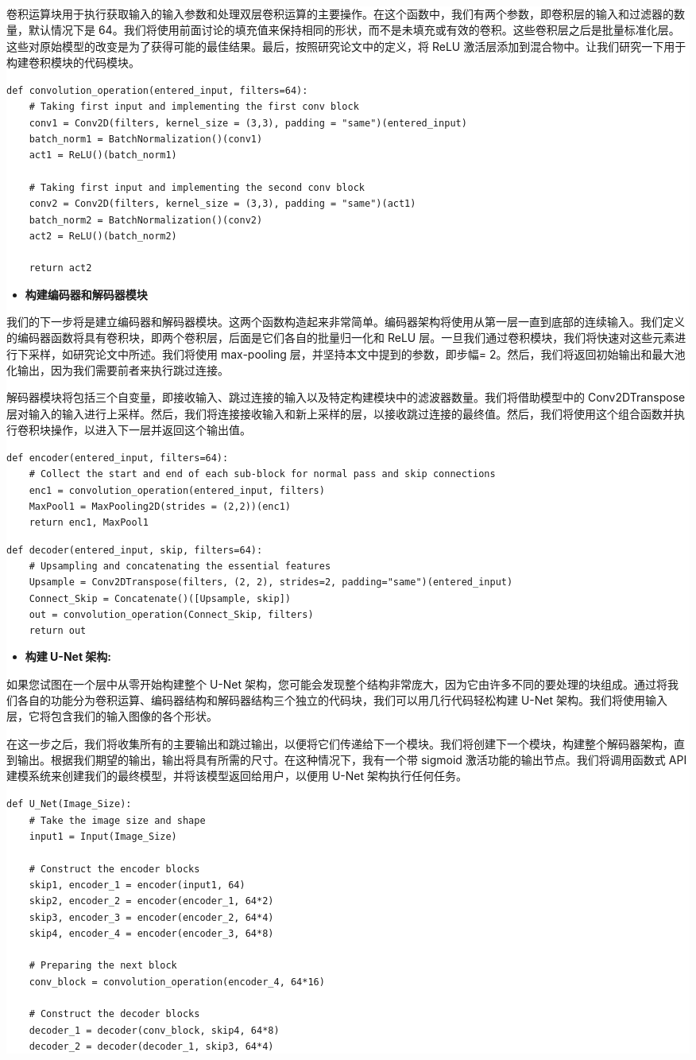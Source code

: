 卷积运算块用于执行获取输入的输入参数和处理双层卷积运算的主要操作。在这个函数中，我们有两个参数，即卷积层的输入和过滤器的数量，默认情况下是 64。我们将使用前面讨论的填充值来保持相同的形状，而不是未填充或有效的卷积。这些卷积层之后是批量标准化层。这些对原始模型的改变是为了获得可能的最佳结果。最后，按照研究论文中的定义，将 ReLU 激活层添加到混合物中。让我们研究一下用于构建卷积模块的代码模块。

```
def convolution_operation(entered_input, filters=64):
    # Taking first input and implementing the first conv block
    conv1 = Conv2D(filters, kernel_size = (3,3), padding = "same")(entered_input)
    batch_norm1 = BatchNormalization()(conv1)
    act1 = ReLU()(batch_norm1)

    # Taking first input and implementing the second conv block
    conv2 = Conv2D(filters, kernel_size = (3,3), padding = "same")(act1)
    batch_norm2 = BatchNormalization()(conv2)
    act2 = ReLU()(batch_norm2)

    return act2
```

*   **构建编码器和解码器模块**

我们的下一步将是建立编码器和解码器模块。这两个函数构造起来非常简单。编码器架构将使用从第一层一直到底部的连续输入。我们定义的编码器函数将具有卷积块，即两个卷积层，后面是它们各自的批量归一化和 ReLU 层。一旦我们通过卷积模块，我们将快速对这些元素进行下采样，如研究论文中所述。我们将使用 max-pooling 层，并坚持本文中提到的参数，即步幅= 2。然后，我们将返回初始输出和最大池化输出，因为我们需要前者来执行跳过连接。

解码器模块将包括三个自变量，即接收输入、跳过连接的输入以及特定构建模块中的滤波器数量。我们将借助模型中的 Conv2DTranspose 层对输入的输入进行上采样。然后，我们将连接接收输入和新上采样的层，以接收跳过连接的最终值。然后，我们将使用这个组合函数并执行卷积块操作，以进入下一层并返回这个输出值。

```
def encoder(entered_input, filters=64):
    # Collect the start and end of each sub-block for normal pass and skip connections
    enc1 = convolution_operation(entered_input, filters)
    MaxPool1 = MaxPooling2D(strides = (2,2))(enc1)
    return enc1, MaxPool1
```

```
def decoder(entered_input, skip, filters=64):
    # Upsampling and concatenating the essential features
    Upsample = Conv2DTranspose(filters, (2, 2), strides=2, padding="same")(entered_input)
    Connect_Skip = Concatenate()([Upsample, skip])
    out = convolution_operation(Connect_Skip, filters)
    return out
```

*   **构建 U-Net 架构:**

如果您试图在一个层中从零开始构建整个 U-Net 架构，您可能会发现整个结构非常庞大，因为它由许多不同的要处理的块组成。通过将我们各自的功能分为卷积运算、编码器结构和解码器结构三个独立的代码块，我们可以用几行代码轻松构建 U-Net 架构。我们将使用输入层，它将包含我们的输入图像的各个形状。

在这一步之后，我们将收集所有的主要输出和跳过输出，以便将它们传递给下一个模块。我们将创建下一个模块，构建整个解码器架构，直到输出。根据我们期望的输出，输出将具有所需的尺寸。在这种情况下，我有一个带 sigmoid 激活功能的输出节点。我们将调用函数式 API 建模系统来创建我们的最终模型，并将该模型返回给用户，以便用 U-Net 架构执行任何任务。

```
def U_Net(Image_Size):
    # Take the image size and shape
    input1 = Input(Image_Size)

    # Construct the encoder blocks
    skip1, encoder_1 = encoder(input1, 64)
    skip2, encoder_2 = encoder(encoder_1, 64*2)
    skip3, encoder_3 = encoder(encoder_2, 64*4)
    skip4, encoder_4 = encoder(encoder_3, 64*8)

    # Preparing the next block
    conv_block = convolution_operation(encoder_4, 64*16)

    # Construct the decoder blocks
    decoder_1 = decoder(conv_block, skip4, 64*8)
    decoder_2 = decoder(decoder_1, skip3, 64*4)
```